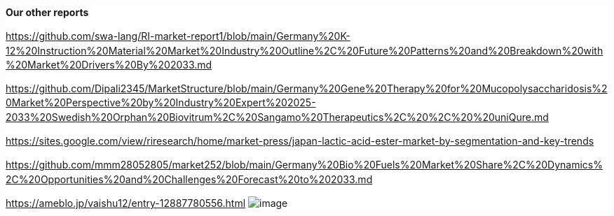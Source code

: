 <strong>Our other reports</strong>

<a href=https://github.com/swa-lang/RI-market-report1/blob/main/Germany%20K-12%20Instruction%20Material%20Market%20Industry%20Outline%2C%20Future%20Patterns%20and%20Breakdown%20with%20Market%20Drivers%20By%202033.md>https://github.com/swa-lang/RI-market-report1/blob/main/Germany%20K-12%20Instruction%20Material%20Market%20Industry%20Outline%2C%20Future%20Patterns%20and%20Breakdown%20with%20Market%20Drivers%20By%202033.md</a>

<a href=https://github.com/Dipali2345/MarketStructure/blob/main/Germany%20Gene%20Therapy%20for%20Mucopolysaccharidosis%20Market%20Perspective%20by%20Industry%20Expert%202025-2033%20Swedish%20Orphan%20Biovitrum%2C%20Sangamo%20Therapeutics%2C%20%2C%20%20uniQure.md>https://github.com/Dipali2345/MarketStructure/blob/main/Germany%20Gene%20Therapy%20for%20Mucopolysaccharidosis%20Market%20Perspective%20by%20Industry%20Expert%202025-2033%20Swedish%20Orphan%20Biovitrum%2C%20Sangamo%20Therapeutics%2C%20%2C%20%20uniQure.md</a>

<a href=https://sites.google.com/view/riresearch/home/market-press/japan-lactic-acid-ester-market-by-segmentation-and-key-trends>https://sites.google.com/view/riresearch/home/market-press/japan-lactic-acid-ester-market-by-segmentation-and-key-trends</a>

<a href=https://github.com/mmm28052805/market252/blob/main/Germany%20Bio%20Fuels%20Market%20Share%2C%20Dynamics%2C%20Opportunities%20and%20Challenges%20Forecast%20to%202033.md>https://github.com/mmm28052805/market252/blob/main/Germany%20Bio%20Fuels%20Market%20Share%2C%20Dynamics%2C%20Opportunities%20and%20Challenges%20Forecast%20to%202033.md</a>

<a href=https://ameblo.jp/vaishu12/entry-12887780556.html>https://ameblo.jp/vaishu12/entry-12887780556.html</a>
![image](https://github.com/user-attachments/assets/0b2d3492-f4b1-48c0-adeb-e5c6ac4a2c6d)
